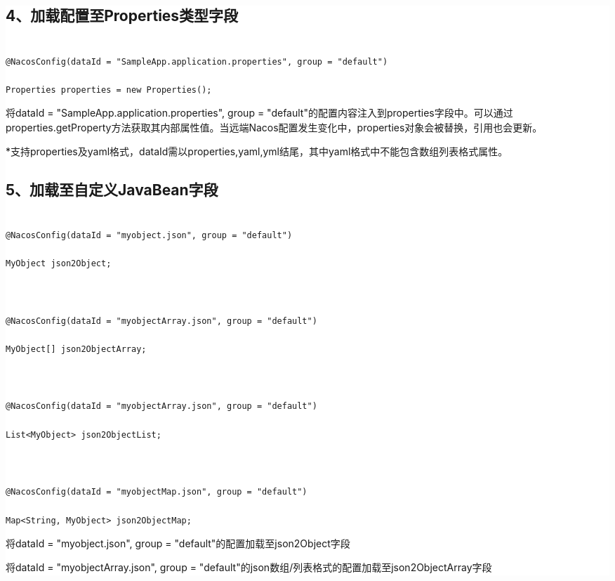 ## 4、加载配置至Properties类型字段

```plain

@NacosConfig(dataId = "SampleApp.application.properties", group = "default")

Properties properties = new Properties();

```



将dataId = "SampleApp.application.properties", group = "default"的配置内容注入到properties字段中。可以通过properties.getProperty方法获取其内部属性值。当远端Nacos配置发生变化中，properties对象会被替换，引用也会更新。



*支持properties及yaml格式，dataId需以properties,yaml,yml结尾，其中yaml格式中不能包含数组列表格式属性。



## 5、加载至自定义JavaBean字段

```plain

@NacosConfig(dataId = "myobject.json", group = "default")

MyObject json2Object;



@NacosConfig(dataId = "myobjectArray.json", group = "default")

MyObject[] json2ObjectArray;

    

@NacosConfig(dataId = "myobjectArray.json", group = "default")

List<MyObject> json2ObjectList;

    

@NacosConfig(dataId = "myobjectMap.json", group = "default")

Map<String, MyObject> json2ObjectMap;

```



将dataId = "myobject.json", group = "default"的配置加载至json2Object字段



将dataId = "myobjectArray.json", group = "default"的json数组/列表格式的配置加载至json2ObjectArray字段

